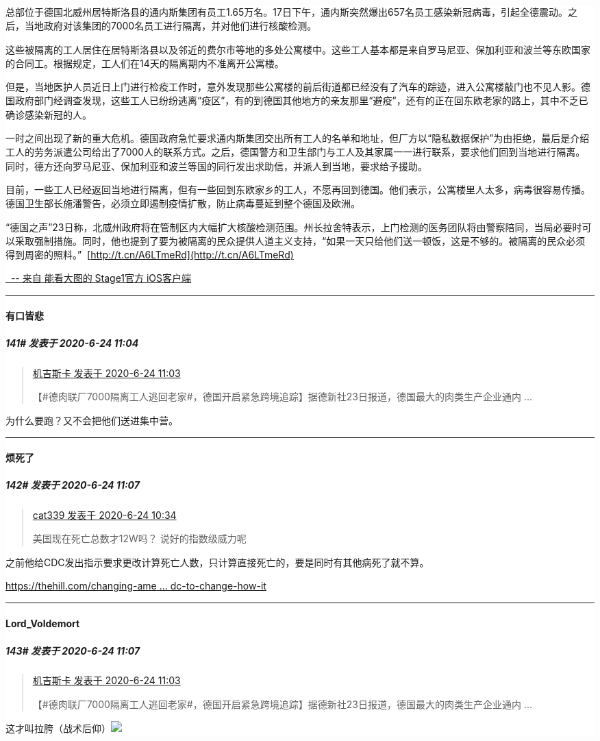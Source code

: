 总部位于德国北威州居特斯洛县的通内斯集团有员工1.65万名。17日下午，通内斯突然爆出657名员工感染新冠病毒，引起全德震动。之后，当地政府对该集团的7000名员工进行隔离，并对他们进行核酸检测。

这些被隔离的工人居住在居特斯洛县以及邻近的费尔市等地的多处公寓楼中。这些工人基本都是来自罗马尼亚、保加利亚和波兰等东欧国家的合同工。根据规定，工人们在14天的隔离期内不准离开公寓楼。

但是，当地医护人员近日上门进行检疫工作时，意外发现那些公寓楼的前后街道都已经没有了汽车的踪迹，进入公寓楼敲门也不见人影。德国政府部门经调查发现，这些工人已纷纷逃离“疫区”，有的到德国其他地方的亲友那里“避疫”，还有的正在回东欧老家的路上，其中不乏已确诊感染新冠的人。

一时之间出现了新的重大危机。德国政府急忙要求通内斯集团交出所有工人的名单和地址，但厂方以“隐私数据保护”为由拒绝，最后是介绍工人的劳务派遣公司给出了7000人的联系方式。之后，德国警方和卫生部门与工人及其家属一一进行联系，要求他们回到当地进行隔离。同时，德方还向罗马尼亚、保加利亚和波兰等国的同行发出求助信，并派人到当地，要求给予援助。

目前，一些工人已经返回当地进行隔离，但有一些回到东欧家乡的工人，不愿再回到德国。他们表示，公寓楼里人太多，病毒很容易传播。德国卫生部长施潘警告，必须立即遏制疫情扩散，防止病毒蔓延到整个德国及欧洲。

“德国之声”23日称，北威州政府将在管制区内大幅扩大核酸检测范围。州长拉舍特表示，上门检测的医务团队将由警察陪同，当局必要时可以采取强制措施。同时，他也提到了要为被隔离的民众提供人道主义支持，“如果一天只给他们送一顿饭，这是不够的。被隔离的民众必须得到周密的照料。”  [http://t.cn/A6LTmeRd](http://t.cn/A6LTmeRd)

[  -- 来自 能看大图的 Stage1官方 iOS客户端](https://itunes.apple.com/fi/app/saraba1st/id1221237470?mt=8)


-----

####  有口皆悲  
##### 141#       发表于 2020-6-24 11:04


<blockquote><a href="httphttps://bbs.saraba1st.com/2b/forum.php?mod=redirect&amp;goto=findpost&amp;pid=47930855&amp;ptid=1943651" target="_blank">机吉斯卡 发表于 2020-6-24 11:03</a>

【#德肉联厂7000隔离工人逃回老家#，德国开启紧急跨境追踪】据德新社23日报道，德国最大的肉类生产企业通内 ...</blockquote>
为什么要跑？又不会把他们送进集中营。


-----

####  烦死了  
##### 142#       发表于 2020-6-24 11:07


<blockquote><a href="httphttps://bbs.saraba1st.com/2b/forum.php?mod=redirect&amp;goto=findpost&amp;pid=47930323&amp;ptid=1943651" target="_blank">cat339 发表于 2020-6-24 10:34</a>

美国现在死亡总数才12W吗？ 说好的指数级威力呢</blockquote>
之前他给CDC发出指示要求更改计算死亡人数，只计算直接死亡的，要是同时有其他病死了就不算。

[https://thehill.com/changing-ame ... dc-to-change-how-it](https://thehill.com/changing-america/well-being/longevity/497602-trump-administration-pushing-cdc-to-change-how-it)


-----

####  Lord_Voldemort  
##### 143#       发表于 2020-6-24 11:07


<blockquote><a href="httphttps://bbs.saraba1st.com/2b/forum.php?mod=redirect&amp;goto=findpost&amp;pid=47930855&amp;ptid=1943651" target="_blank">机吉斯卡 发表于 2020-6-24 11:03</a>

【#德肉联厂7000隔离工人逃回老家#，德国开启紧急跨境追踪】据德新社23日报道，德国最大的肉类生产企业通内 ...</blockquote>
这才叫拉胯（战术后仰）<img src="https://static.saraba1st.com/image/smiley/face2017/003.png" referrerpolicy="no-referrer">
